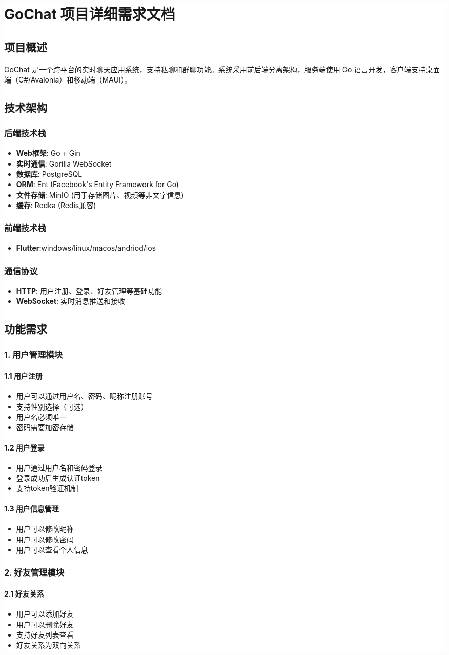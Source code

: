 # GoChat 项目详细需求文档

## 项目概述

GoChat 是一个跨平台的实时聊天应用系统，支持私聊和群聊功能。系统采用前后端分离架构，服务端使用 Go 语言开发，客户端支持桌面端（C#/Avalonia）和移动端（MAUI）。

## 技术架构

### 后端技术栈
- **Web框架**: Go + Gin
- **实时通信**: Gorilla WebSocket
- **数据库**: PostgreSQL
- **ORM**: Ent (Facebook's Entity Framework for Go)
- **文件存储**: MinIO (用于存储图片、视频等非文字信息)
- **缓存**: Redka (Redis兼容)

### 前端技术栈
- **Flutter**:windows/linux/macos/andriod/ios

### 通信协议
- **HTTP**: 用户注册、登录、好友管理等基础功能
- **WebSocket**: 实时消息推送和接收

## 功能需求

### 1. 用户管理模块

#### 1.1 用户注册
- 用户可以通过用户名、密码、昵称注册账号
- 支持性别选择（可选）
- 用户名必须唯一
- 密码需要加密存储

#### 1.2 用户登录
- 用户通过用户名和密码登录
- 登录成功后生成认证token
- 支持token验证机制

#### 1.3 用户信息管理
- 用户可以修改昵称
- 用户可以修改密码
- 用户可以查看个人信息

### 2. 好友管理模块

#### 2.1 好友关系
- 用户可以添加好友
- 用户可以删除好友
- 支持好友列表查看
- 好友关系为双向关系

